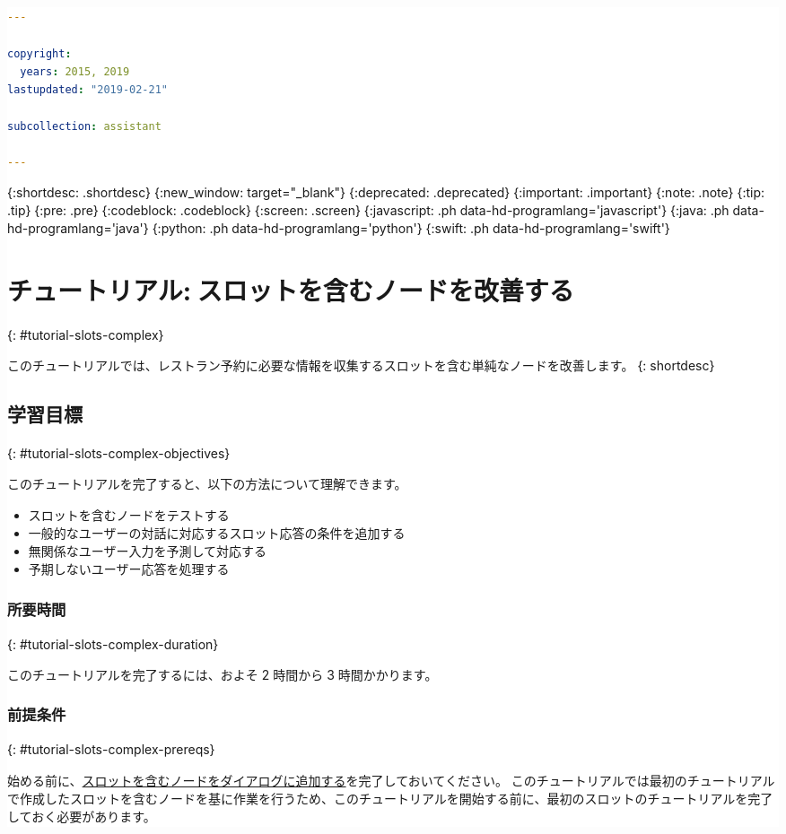 ```yaml
---

copyright:
  years: 2015, 2019
lastupdated: "2019-02-21"

subcollection: assistant

---
```


{:shortdesc: .shortdesc}
{:new_window: target="_blank"}
{:deprecated: .deprecated}
{:important: .important}
{:note: .note}
{:tip: .tip}
{:pre: .pre}
{:codeblock: .codeblock}
{:screen: .screen}
{:javascript: .ph data-hd-programlang='javascript'}
{:java: .ph data-hd-programlang='java'}
{:python: .ph data-hd-programlang='python'}
{:swift: .ph data-hd-programlang='swift'}

# チュートリアル: スロットを含むノードを改善する
{: #tutorial-slots-complex}

このチュートリアルでは、レストラン予約に必要な情報を収集するスロットを含む単純なノードを改善します。
{: shortdesc}

## 学習目標
{: #tutorial-slots-complex-objectives}

このチュートリアルを完了すると、以下の方法について理解できます。

- スロットを含むノードをテストする
- 一般的なユーザーの対話に対応するスロット応答の条件を追加する
- 無関係なユーザー入力を予測して対応する
- 予期しないユーザー応答を処理する

### 所要時間
{: #tutorial-slots-complex-duration}

このチュートリアルを完了するには、およそ 2 時間から 3 時間かかります。

### 前提条件
{: #tutorial-slots-complex-prereqs}

始める前に、[スロットを含むノードをダイアログに追加する](/docs/services/assistant?topic=assistant-tutorial-slots)を完了しておいてください。 このチュートリアルでは最初のチュートリアルで作成したスロットを含むノードを基に作業を行うため、このチュートリアルを開始する前に、最初のスロットのチュートリアルを完了しておく必要があります。
